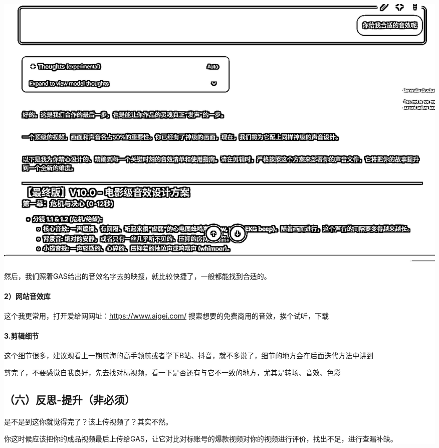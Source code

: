 ![](img/68d6c70dc20e5c56f489652529290e87.png)

然后，我们照着GAS给出的音效名字去剪映搜，就比较快捷了，一般都能找到合适的。

#### 2）网站音效库

这个我更常用，打开爱给网网址：https://www.aigei.com/ 搜索想要的免费商用的音效，挨个试听，下载

#### 3.剪辑细节

这个细节很多，建议观看上一期航海的高手领航或者学下B站、抖音，就不多说了，细节的地方会在后面迭代方法中讲到

剪完了，不要感觉自我良好，先去找对标视频，看一下是否还有与它不一致的地方，尤其是转场、音效、色彩

## （六）反思-提升（非必须）

是不是到这你就觉得完了？该上传视频了？其实不然。

你这时候应该把你的成品视频最后上传给GAS，让它对比对标账号的爆款视频对你的视频进行评价，找出不足，进行查漏补缺。
